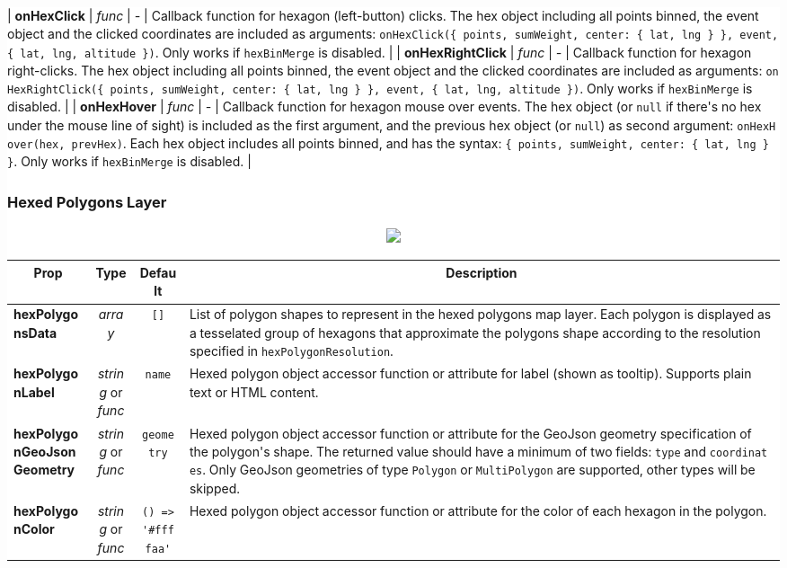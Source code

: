 | <b>onHexClick</b>                |                 <i>func</i>                 |                  _-_                  | Callback function for hexagon (left-button) clicks. The hex object including all points binned, the event object and the clicked coordinates are included as arguments: `onHexClick({ points, sumWeight, center: { lat, lng } }, event, { lat, lng, altitude })`. Only works if `hexBinMerge` is disabled.                                                                                                                                                                                                                                                                     |
| <b>onHexRightClick</b>           |                 <i>func</i>                 |                  _-_                  | Callback function for hexagon right-clicks. The hex object including all points binned, the event object and the clicked coordinates are included as arguments: `onHexRightClick({ points, sumWeight, center: { lat, lng } }, event, { lat, lng, altitude })`. Only works if `hexBinMerge` is disabled.                                                                                                                                                                                                                                                                        |
| <b>onHexHover</b>                |                 <i>func</i>                 |                  _-_                  | Callback function for hexagon mouse over events. The hex object (or `null` if there's no hex under the mouse line of sight) is included as the first argument, and the previous hex object (or `null`) as second argument: `onHexHover(hex, prevHex)`. Each hex object includes all points binned, and has the syntax: `{ points, sumWeight, center: { lat, lng } }`. Only works if `hexBinMerge` is disabled.                                                                                                                                                                 |

### Hexed Polygons Layer

<p align="center">
   <a href="//vasturiano.github.io/react-globe.gl-fork-fork/example/hexed-polygons/"><img width="70%" src="https://vasturiano.github.io/react-globe.gl-fork-fork/example/hexed-polygons/preview.png"></a>
</p>

| Prop                                 |                    Type                     |      Default      | Description                                                                                                                                                                                                                                                                                                                                                                                                                                                 |
| ------------------------------------ | :-----------------------------------------: | :---------------: | ----------------------------------------------------------------------------------------------------------------------------------------------------------------------------------------------------------------------------------------------------------------------------------------------------------------------------------------------------------------------------------------------------------------------------------------------------------- |
| <b>hexPolygonsData</b>               |                <i>array</i>                 |       `[]`        | List of polygon shapes to represent in the hexed polygons map layer. Each polygon is displayed as a tesselated group of hexagons that approximate the polygons shape according to the resolution specified in `hexPolygonResolution`.                                                                                                                                                                                                                       |
| <b>hexPolygonLabel</b>               |        <i>string</i> or <i>func</i>         |      `name`       | Hexed polygon object accessor function or attribute for label (shown as tooltip). Supports plain text or HTML content.                                                                                                                                                                                                                                                                                                                                      |
| <b>hexPolygonGeoJsonGeometry</b>     |        <i>string</i> or <i>func</i>         |    `geometry`     | Hexed polygon object accessor function or attribute for the GeoJson geometry specification of the polygon's shape. The returned value should have a minimum of two fields: `type` and `coordinates`. Only GeoJson geometries of type `Polygon` or `MultiPolygon` are supported, other types will be skipped.                                                                                                                                                |
| <b>hexPolygonColor</b>               |        <i>string</i> or <i>func</i>         | `() => '#ffffaa'` | Hexed polygon object accessor function or attribute for the color of each hexagon in the polygon.                                                                                                                                                                                                                                                                                                                                                           |